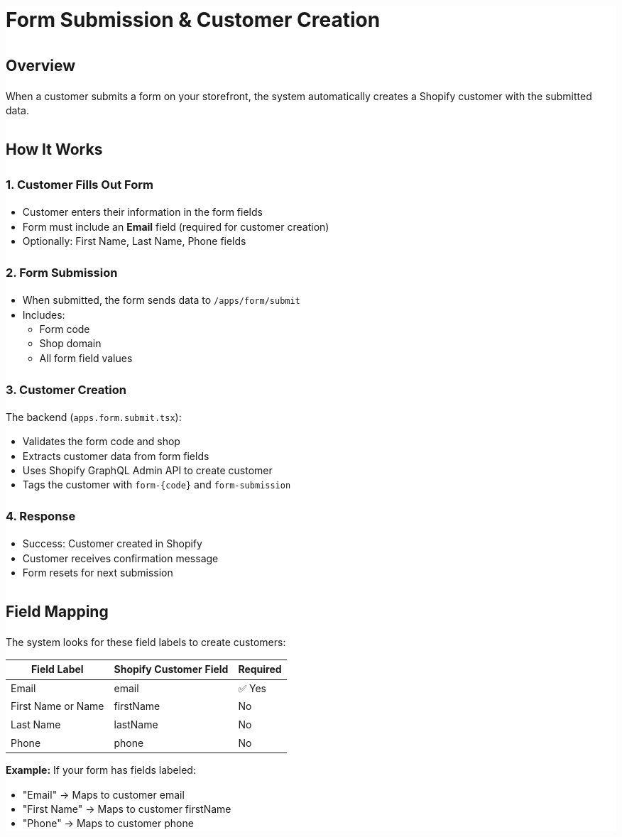 # Form Submission & Customer Creation

## Overview

When a customer submits a form on your storefront, the system automatically creates a Shopify customer with the submitted data.

## How It Works

### 1. Customer Fills Out Form
- Customer enters their information in the form fields
- Form must include an **Email** field (required for customer creation)
- Optionally: First Name, Last Name, Phone fields

### 2. Form Submission
- When submitted, the form sends data to `/apps/form/submit`
- Includes:
  - Form code
  - Shop domain
  - All form field values

### 3. Customer Creation
The backend (`apps.form.submit.tsx`):
- Validates the form code and shop
- Extracts customer data from form fields
- Uses Shopify GraphQL Admin API to create customer
- Tags the customer with `form-{code}` and `form-submission`

### 4. Response
- Success: Customer created in Shopify
- Customer receives confirmation message
- Form resets for next submission

## Field Mapping

The system looks for these field labels to create customers:

| Field Label          | Shopify Customer Field | Required |
|---------------------|------------------------|----------|
| Email               | email                  | ✅ Yes    |
| First Name or Name  | firstName              | No       |
| Last Name           | lastName               | No       |
| Phone               | phone                  | No       |

**Example:**
If your form has fields labeled:
- "Email" → Maps to customer email
- "First Name" → Maps to customer firstName  
- "Phone" → Maps to customer phone
